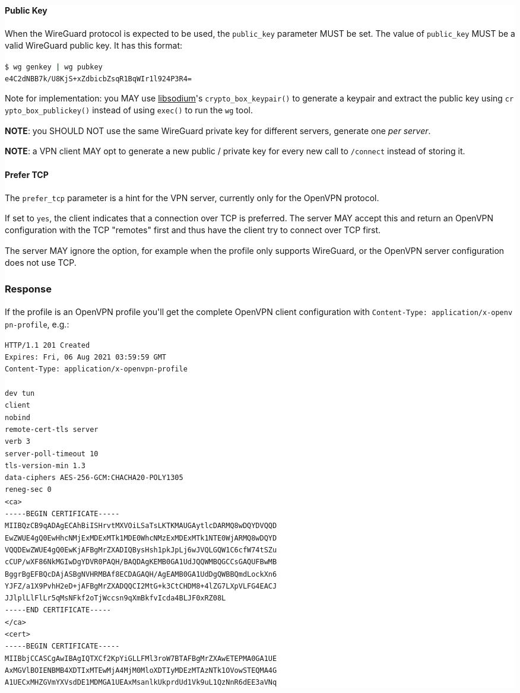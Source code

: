 #### Public Key

When the WireGuard protocol is expected to be used, the `public_key` parameter 
MUST be set. The value of `public_key` MUST be a valid WireGuard public key. It 
has this format:

```bash
$ wg genkey | wg pubkey
e4C2dNBB7k/U8KjS+xZdbicbZsqR1BqWIr1l924P3R4=
```

Note for implementation: you MAY use [libsodium](https://doc.libsodium.org/)'s 
`crypto_box_keypair()` to generate a keypair and extract the public key using 
`crypto_box_publickey()` instead of using `exec()` to run the `wg` tool.

**NOTE**: you SHOULD NOT use the same WireGuard private key for different 
servers, generate one *per server*.

**NOTE**: a VPN client MAY opt to generate a new public / private key for 
every new call to `/connect` instead of storing it.

#### Prefer TCP

The `prefer_tcp` parameter is a hint for the VPN server, currently only for the 
OpenVPN protocol.

If set to `yes`, the client indicates that a connection over TCP is preferred.
The server MAY accept this and return an OpenVPN configuration with the TCP 
"remotes" first and thus have the client try to connect over TCP first.

The server MAY ignore the option, for example when the profile only supports
WireGuard, or the OpenVPN server configuration does not use TCP.

### Response

If the profile is an OpenVPN profile you'll get the complete OpenVPN client
configuration with `Content-Type: application/x-openvpn-profile`, e.g.:

```
HTTP/1.1 201 Created
Expires: Fri, 06 Aug 2021 03:59:59 GMT
Content-Type: application/x-openvpn-profile

dev tun
client
nobind
remote-cert-tls server
verb 3
server-poll-timeout 10
tls-version-min 1.3
data-ciphers AES-256-GCM:CHACHA20-POLY1305
reneg-sec 0
<ca>
-----BEGIN CERTIFICATE-----
MIIBQzCB9qADAgECAhBiISHrvtMXVOiLSaTsLKTKMAUGAytlcDARMQ8wDQYDVQQD
EwZWUE4gQ0EwHhcNMjExMDExMTk1MDE0WhcNMzExMDExMTk1NTE0WjARMQ8wDQYD
VQQDEwZWUE4gQ0EwKjAFBgMrZXADIQBysHsh1pkJpLj6wJVQLGQW1C6cfW74tSZu
cCUP/wXF86NkMGIwDgYDVR0PAQH/BAQDAgKEMB0GA1UdJQQWMBQGCCsGAQUFBwMB
BggrBgEFBQcDAjASBgNVHRMBAf8ECDAGAQH/AgEAMB0GA1UdDgQWBBQmdLockXn6
YJFZ/a1X9PvhH2eD+jAFBgMrZXADQQCI2MtG+k3CtCHDM8+4lZG7LXpVLFG4EACJ
JJlplLlFlLr5qMsNFkf2oTjWccsn9qXmBkfvIcda4BLJF0xRZ08L
-----END CERTIFICATE-----
</ca>
<cert>
-----BEGIN CERTIFICATE-----
MIIBbjCCASCgAwIBAgIQTXCf2KpYiGLLFMl3roW7BTAFBgMrZXAwETEPMA0GA1UE
AxMGVlBOIENBMB4XDTIxMTEwMjA4MjM0MloXDTIyMDEzMTAzNTk1OVowSTEQMA4G
A1UECxMHZGVmYXVsdDE1MDMGA1UEAxMsanlkUkprdUd1Vk9uL1QzNnR6dEE3aVNq
```